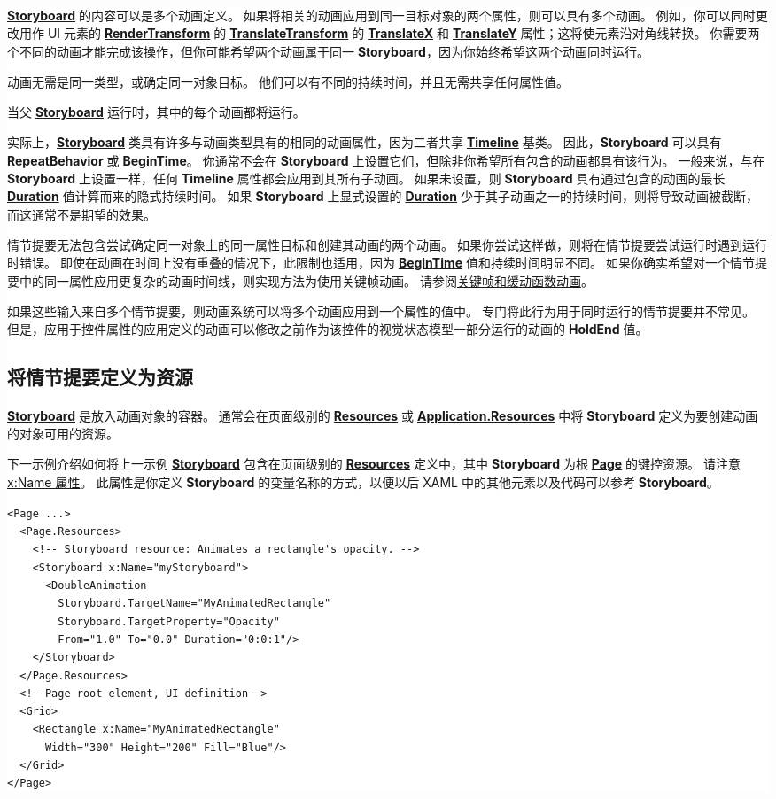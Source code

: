 [**Storyboard**](https://msdn.microsoft.com/library/windows/apps/BR210490) 的内容可以是多个动画定义。 如果将相关的动画应用到同一目标对象的两个属性，则可以具有多个动画。 例如，你可以同时更改用作 UI 元素的 [**RenderTransform**](https://msdn.microsoft.com/library/windows/apps/BR208980) 的 [**TranslateTransform**](https://msdn.microsoft.com/library/windows/apps/BR243027) 的 [**TranslateX**](https://msdn.microsoft.com/library/windows/apps/BR228122) 和 [**TranslateY**](https://msdn.microsoft.com/library/windows/apps/BR228124) 属性；这将使元素沿对角线转换。 你需要两个不同的动画才能完成该操作，但你可能希望两个动画属于同一 **Storyboard**，因为你始终希望这两个动画同时运行。

动画无需是同一类型，或确定同一对象目标。 他们可以有不同的持续时间，并且无需共享任何属性值。

当父 [**Storyboard**](https://msdn.microsoft.com/library/windows/apps/BR210490) 运行时，其中的每个动画都将运行。

实际上，[**Storyboard**](https://msdn.microsoft.com/library/windows/apps/BR210490) 类具有许多与动画类型具有的相同的动画属性，因为二者共享 [**Timeline**](https://msdn.microsoft.com/library/windows/apps/BR210517) 基类。 因此，**Storyboard** 可以具有 [**RepeatBehavior**](https://msdn.microsoft.com/library/windows/apps/BR243211) 或 [**BeginTime**](https://msdn.microsoft.com/library/windows/apps/BR243204)。 你通常不会在 **Storyboard** 上设置它们，但除非你希望所有包含的动画都具有该行为。 一般来说，与在 **Storyboard** 上设置一样，任何 **Timeline** 属性都会应用到其所有子动画。 如果未设置，则 **Storyboard** 具有通过包含的动画的最长 [**Duration**](https://msdn.microsoft.com/library/windows/apps/BR242377) 值计算而来的隐式持续时间。 如果 **Storyboard** 上显式设置的 [**Duration**](https://msdn.microsoft.com/library/windows/apps/BR243207) 少于其子动画之一的持续时间，则将导致动画被截断，而这通常不是期望的效果。

情节提要无法包含尝试确定同一对象上的同一属性目标和创建其动画的两个动画。 如果你尝试这样做，则将在情节提要尝试运行时遇到运行时错误。 即使在动画在时间上没有重叠的情况下，此限制也适用，因为 [**BeginTime**](https://msdn.microsoft.com/library/windows/apps/BR243204) 值和持续时间明显不同。 如果你确实希望对一个情节提要中的同一属性应用更复杂的动画时间线，则实现方法为使用关键帧动画。 请参阅[关键帧和缓动函数动画](key-frame-and-easing-function-animations.md)。

如果这些输入来自多个情节提要，则动画系统可以将多个动画应用到一个属性的值中。 专门将此行为用于同时运行的情节提要并不常见。 但是，应用于控件属性的应用定义的动画可以修改之前作为该控件的视觉状态模型一部分运行的动画的 **HoldEnd** 值。

## <a name="defining-a-storyboard-as-a-resource"></a>将情节提要定义为资源

[**Storyboard**](https://msdn.microsoft.com/library/windows/apps/BR210490) 是放入动画对象的容器。 通常会在页面级别的 [**Resources**](https://msdn.microsoft.com/library/windows/apps/BR208740) 或 [**Application.Resources**](https://msdn.microsoft.com/library/windows/apps/BR242338) 中将 **Storyboard** 定义为要创建动画的对象可用的资源。

下一示例介绍如何将上一示例 [**Storyboard**](https://msdn.microsoft.com/library/windows/apps/BR210490) 包含在页面级别的 [**Resources**](https://msdn.microsoft.com/library/windows/apps/BR208740) 定义中，其中 **Storyboard** 为根 [**Page**](https://msdn.microsoft.com/library/windows/apps/BR227503) 的键控资源。 请注意 [x:Name 属性](https://msdn.microsoft.com/library/windows/apps/Mt204788)。 此属性是你定义 **Storyboard** 的变量名称的方式，以便以后 XAML 中的其他元素以及代码可以参考 **Storyboard**。

```xaml
<Page ...>
  <Page.Resources>
    <!-- Storyboard resource: Animates a rectangle's opacity. -->
    <Storyboard x:Name="myStoryboard">
      <DoubleAnimation
        Storyboard.TargetName="MyAnimatedRectangle"
        Storyboard.TargetProperty="Opacity"
        From="1.0" To="0.0" Duration="0:0:1"/>
    </Storyboard>
  </Page.Resources>
  <!--Page root element, UI definition-->
  <Grid>
    <Rectangle x:Name="MyAnimatedRectangle"
      Width="300" Height="200" Fill="Blue"/>
  </Grid>
</Page>
```
